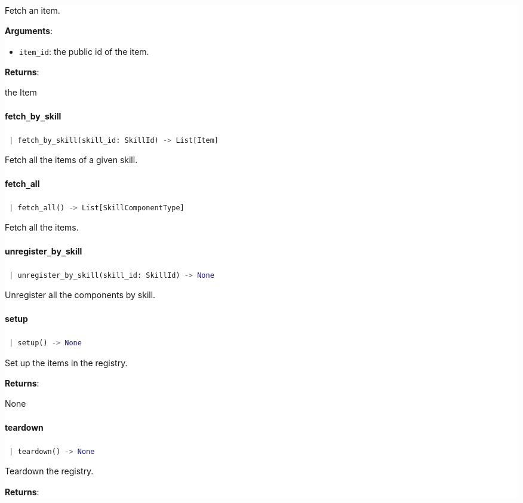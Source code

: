 Fetch an item.

**Arguments**:

- `item_id`: the public id of the item.

**Returns**:

the Item

<a name=".aea.registries.base.ComponentRegistry.fetch_by_skill"></a>
#### fetch`_`by`_`skill

```python
 | fetch_by_skill(skill_id: SkillId) -> List[Item]
```

Fetch all the items of a given skill.

<a name=".aea.registries.base.ComponentRegistry.fetch_all"></a>
#### fetch`_`all

```python
 | fetch_all() -> List[SkillComponentType]
```

Fetch all the items.

<a name=".aea.registries.base.ComponentRegistry.unregister_by_skill"></a>
#### unregister`_`by`_`skill

```python
 | unregister_by_skill(skill_id: SkillId) -> None
```

Unregister all the components by skill.

<a name=".aea.registries.base.ComponentRegistry.setup"></a>
#### setup

```python
 | setup() -> None
```

Set up the items in the registry.

**Returns**:

None

<a name=".aea.registries.base.ComponentRegistry.teardown"></a>
#### teardown

```python
 | teardown() -> None
```

Teardown the registry.

**Returns**:
